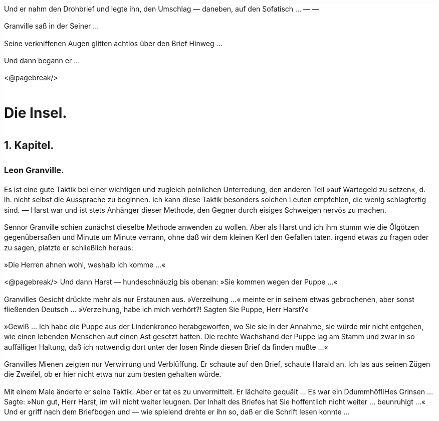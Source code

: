 Und er nahm den Drohbrief und legte ihn, den Umschlag —
daneben, auf den Sofatisch … — —

Granville saß in der Seiner …

Seine verkniffenen Augen glitten achtlos über den Brief
Hinweg …

Und dann begann er …

<@pagebreak/>

<h1>Die Insel.</h1>
<h2>1. Kapitel.</h2>

<h3>Leon Granville.</h3>

Es ist eine gute Taktik bei einer wichtigen und zugleich
peinlichen Unterredung, den anderen Teil »auf Wartegeld
zu setzen«, d. lh. nicht selbst die Aussprache zu beginnen.
Ich kann diese Taktik besonders solchen Leuten empfehlen,
die wenig schlagfertig sind. — Harst war und ist stets Anhänger
dieser Methode, den Gegner durch eisiges Schweigen nervös
zu machen.

Sennor Granville schien zunächst dieselbe Methode anwenden
zu wollen. Aber als Harst und ich ihm stumm wie
die Ölgötzen gegenübersaßen und Minute um Minute verrann,
ohne daß wir dem kleinen Kerl den Gefallen taten.
irgend etwas zu fragen oder zu sagen, platzte er schließlich
heraus:

»Die Herren ahnen wohl, weshalb ich komme …«

<@pagebreak/>
Und dann Harst — hundeschnäuzig bis obenan: »Sie
kommen wegen der Puppe …«

Granvilles Gesicht drückte mehr als nur Erstaunen aus.
»Verzeihung …« meinte er in seinem etwas gebrochenen,
aber sonst fließenden Deutsch … »Verzeihung, habe ich
mich verhört?! Sagten Sie Puppe, Herr Harst?«

»Gewiß … Ich habe die Puppe aus der Lindenkroneo
herabgeworfen, wo Sie sie in der Annahme, sie würde
mir nicht entgehen, wie einen lebenden Menschen auf einen
Ast gesetzt hatten. Die rechte Wachshand der Puppe lag
am Stamm und zwar in so auffälliger Haltung, daß ich
notwendig dort unter der losen Rinde diesen Brief da finden
mußte …«

Granvilles Mienen zeigten nur Verwirrung und Verblüffung.
Er schaute auf den Brief, schaute Harald an. Ich
las aus seinen Zügen die Zweifel, ob er hier nicht etwa
nur zum besten gehalten würde.

Mit einem Male änderte er seine Taktik. Aber er
tat es zu unvermittelt. Er lächelte gequält … Es war ein
DdummhöfliHes Grinsen … Sagte: »Nun gut, Herr Harst,
im will nicht weiter leugnen. Der Inhalt des Briefes hat
Sie hoffentlich nicht weiter … beunruhigt …« Und er
griff nach dem Briefbogen und — wie spielend drehte er
ihn so, daß er die Schrift lesen konnte …
